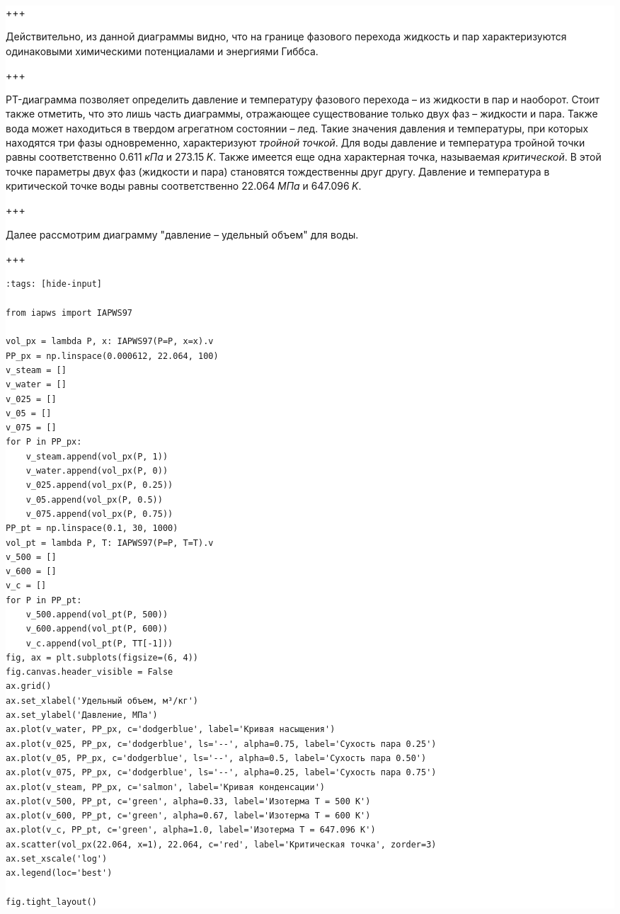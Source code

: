 +++

Действительно, из данной диаграммы видно, что на границе фазового перехода жидкость и пар характеризуются одинаковыми химическими потенциалами и энергиями Гиббса.

+++

PT-диаграмма позволяет определить давление и температуру фазового перехода – из жидкости в пар и наоборот. Стоит также отметить, что это лишь часть диаграммы, отражающее существование только двух фаз – жидкости и пара. Также вода может находиться в твердом агрегатном состоянии – лед. Такие значения давления и температуры, при которых находятся три фазы одновременно, характеризуют *тройной точкой*. Для воды давление и температура тройной точки равны соответственно $0.611 \; кПа$ и $273.15 \; K$. Также имеется еще одна характерная точка, называемая *критической*. В этой точке параметры двух фаз (жидкости и пара) становятся тождественны друг другу. Давление и температура в критической точке воды равны соответственно $22.064 \; МПа$ и $647.096 \; K$.

+++

Далее рассмотрим диаграмму "давление – удельный объем" для воды.

+++

```{code-cell} ipython3
:tags: [hide-input]

from iapws import IAPWS97

vol_px = lambda P, x: IAPWS97(P=P, x=x).v
PP_px = np.linspace(0.000612, 22.064, 100)
v_steam = []
v_water = []
v_025 = []
v_05 = []
v_075 = []
for P in PP_px:
    v_steam.append(vol_px(P, 1))
    v_water.append(vol_px(P, 0))
    v_025.append(vol_px(P, 0.25))
    v_05.append(vol_px(P, 0.5))
    v_075.append(vol_px(P, 0.75))
PP_pt = np.linspace(0.1, 30, 1000)
vol_pt = lambda P, T: IAPWS97(P=P, T=T).v
v_500 = []
v_600 = []
v_c = []
for P in PP_pt:
    v_500.append(vol_pt(P, 500))
    v_600.append(vol_pt(P, 600))
    v_c.append(vol_pt(P, TT[-1]))
fig, ax = plt.subplots(figsize=(6, 4))
fig.canvas.header_visible = False
ax.grid()
ax.set_xlabel('Удельный объем, м³/кг')
ax.set_ylabel('Давление, МПа')
ax.plot(v_water, PP_px, c='dodgerblue', label='Кривая насыщения')
ax.plot(v_025, PP_px, c='dodgerblue', ls='--', alpha=0.75, label='Сухость пара 0.25')
ax.plot(v_05, PP_px, c='dodgerblue', ls='--', alpha=0.5, label='Сухость пара 0.50')
ax.plot(v_075, PP_px, c='dodgerblue', ls='--', alpha=0.25, label='Сухость пара 0.75')
ax.plot(v_steam, PP_px, c='salmon', label='Кривая конденсации')
ax.plot(v_500, PP_pt, c='green', alpha=0.33, label='Изотерма T = 500 K')
ax.plot(v_600, PP_pt, c='green', alpha=0.67, label='Изотерма T = 600 K')
ax.plot(v_c, PP_pt, c='green', alpha=1.0, label='Изотерма T = 647.096 K')
ax.scatter(vol_px(22.064, x=1), 22.064, c='red', label='Критическая точка', zorder=3)
ax.set_xscale('log')
ax.legend(loc='best')

fig.tight_layout()
```
